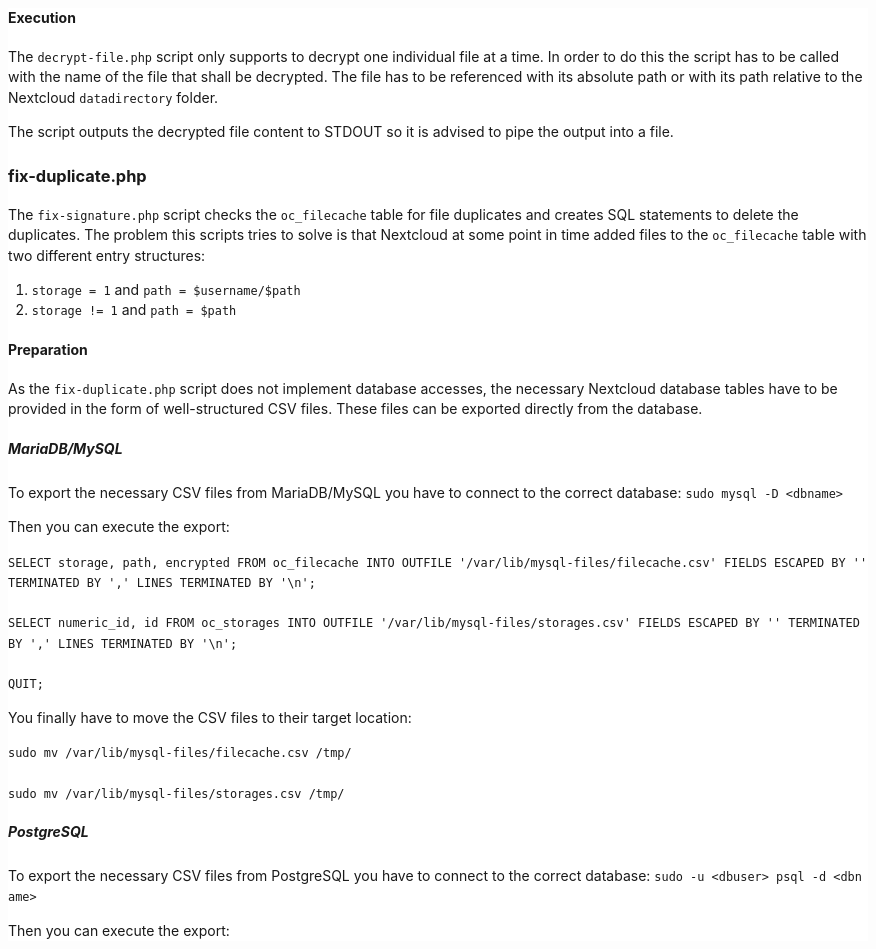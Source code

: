 #### Execution

The `decrypt-file.php` script only supports to decrypt one individual file at a time. In order to do this the script has to be called with the name of the file that shall be decrypted. The file has to be referenced with its absolute path or with its path relative to the Nextcloud `datadirectory` folder.

The script outputs the decrypted file content to STDOUT so it is advised to pipe the output into a file.

### fix-duplicate.php

The `fix-signature.php` script checks the `oc_filecache` table for file duplicates and creates SQL statements to delete the duplicates. The problem this scripts tries to solve is that Nextcloud at some point in time added files to the `oc_filecache` table with two different entry structures:

1. `storage = 1` and `path = $username/$path`
2. `storage != 1` and `path = $path`

#### Preparation

As the `fix-duplicate.php` script does not implement database accesses, the necessary Nextcloud database tables have to be provided in the form of well-structured CSV files. These files can be exported directly from the database.

##### MariaDB/MySQL

To export the necessary CSV files from MariaDB/MySQL you have to connect to the correct database: `sudo mysql -D <dbname>`

Then you can execute the export:

```
SELECT storage, path, encrypted FROM oc_filecache INTO OUTFILE '/var/lib/mysql-files/filecache.csv' FIELDS ESCAPED BY '' TERMINATED BY ',' LINES TERMINATED BY '\n';

SELECT numeric_id, id FROM oc_storages INTO OUTFILE '/var/lib/mysql-files/storages.csv' FIELDS ESCAPED BY '' TERMINATED BY ',' LINES TERMINATED BY '\n';

QUIT;
```

You finally have to move the CSV files to their target location:

```
sudo mv /var/lib/mysql-files/filecache.csv /tmp/

sudo mv /var/lib/mysql-files/storages.csv /tmp/
```

##### PostgreSQL

To export the necessary CSV files from PostgreSQL you have to connect to the correct database: `sudo -u <dbuser> psql -d <dbname>`

Then you can execute the export:
